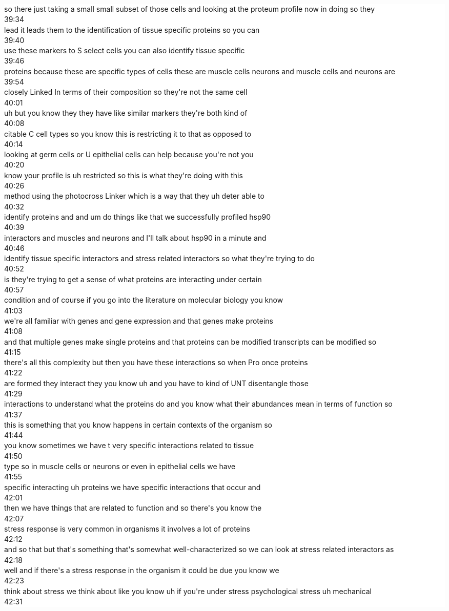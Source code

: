 so there just taking a small small subset of those cells and looking at the proteum profile now in doing so they     
39:34     
lead it leads them to the identification of tissue specific proteins so you can     
39:40     
use these markers to S select cells you can also identify tissue specific     
39:46     
proteins because these are specific types of cells these are muscle cells neurons and muscle cells and neurons are     
39:54     
closely Linked In terms of their composition so they're not the same cell     
40:01     
uh but you know they they have like similar markers they're both kind of     
40:08     
citable C cell types so you know this is restricting it to that as opposed to     
40:14     
looking at germ cells or U epithelial cells can help because you're not you     
40:20     
know your profile is uh restricted so this is what they're doing with this     
40:26     
method using the photocross Linker which is a way that they uh deter able to     
40:32     
identify proteins and and um do things like that we successfully profiled hsp90     
40:39     
interactors and muscles and neurons and I'll talk about hsp90 in a minute and     
40:46     
identify tissue specific interactors and stress related interactors so what they're trying to do     
40:52     
is they're trying to get a sense of what proteins are interacting under certain     
40:57     
condition and of course if you go into the literature on molecular biology you know     
41:03     
we're all familiar with genes and gene expression and that genes make proteins     
41:08     
and that multiple genes make single proteins and that proteins can be modified transcripts can be modified so     
41:15     
there's all this complexity but then you have these interactions so when Pro once proteins     
41:22     
are formed they interact they you know uh and you have to kind of UNT disentangle those     
41:29     
interactions to understand what the proteins do and you know what their abundances mean in terms of function so     
41:37     
this is something that you know happens in certain contexts of the organism so     
41:44     
you know sometimes we have t very specific interactions related to tissue     
41:50     
type so in muscle cells or neurons or even in epithelial cells we have     
41:55     
specific interacting uh proteins we have specific interactions that occur and     
42:01     
then we have things that are related to function and so there's you know the     
42:07     
stress response is very common in organisms it involves a lot of proteins     
42:12     
and so that but that's something that's somewhat well-characterized so we can look at stress related interactors as     
42:18     
well and if there's a stress response in the organism it could be due you know we     
42:23     
think about stress we think about like you know uh if you're under stress psychological stress uh mechanical     
42:31     